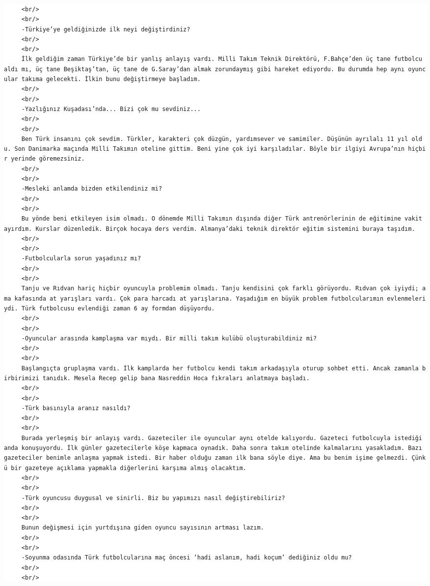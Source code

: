          <br/>
         <br/>
         -Türkiye’ye geldiğinizde ilk neyi değiştirdiniz?
         <br/>
         <br/>
         İlk geldiğim zaman Türkiye’de bir yanlış anlayış vardı. Milli Takım Teknik Direktörü, F.Bahçe’den üç tane futbolcu aldı mı, üç tane Beşiktaş’tan, üç tane de G.Saray’dan almak zorundaymış gibi hareket ediyordu. Bu durumda hep aynı oyuncular takıma gelecekti. İlkin bunu değiştirmeye başladım.
         <br/>
         <br/>
         -Yazlığınız Kuşadası’nda... Bizi çok mu sevdiniz...
         <br/>
         <br/>
         Ben Türk insanını çok sevdim. Türkler, karakteri çok düzgün, yardımsever ve samimiler. Düşünün ayrılalı 11 yıl oldu. Son Danimarka maçında Milli Takımın oteline gittim. Beni yine çok iyi karşıladılar. Böyle bir ilgiyi Avrupa’nın hiçbir yerinde göremezsiniz.
         <br/>
         <br/>
         -Mesleki anlamda bizden etkilendiniz mi?
         <br/>
         <br/>
         Bu yönde beni etkileyen isim olmadı. O dönemde Milli Takımın dışında diğer Türk antrenörlerinin de eğitimine vakit ayırdım. Kurslar düzenledik. Birçok hocaya ders verdim. Almanya’daki teknik direktör eğitim sistemini buraya taşıdım.
         <br/>
         <br/>
         -Futbolcularla sorun yaşadınız mı?
         <br/>
         <br/>
         Tanju ve Rıdvan hariç hiçbir oyuncuyla problemim olmadı. Tanju kendisini çok farklı görüyordu. Rıdvan çok iyiydi; ama kafasında at yarışları vardı. Çok para harcadı at yarışlarına. Yaşadığım en büyük problem futbolcularımın evlenmeleriydi. Türk futbolcusu evlendiği zaman 6 ay formdan düşüyordu.
         <br/>
         <br/>
         -Oyuncular arasında kamplaşma var mıydı. Bir milli takım kulübü oluşturabildiniz mi?
         <br/>
         <br/>
         Başlangıçta gruplaşma vardı. İlk kamplarda her futbolcu kendi takım arkadaşıyla oturup sohbet etti. Ancak zamanla birbirimizi tanıdık. Mesela Recep gelip bana Nasreddin Hoca fıkraları anlatmaya başladı.
         <br/>
         <br/>
         -Türk basınıyla aranız nasıldı?
         <br/>
         <br/>
         Burada yerleşmiş bir anlayış vardı. Gazeteciler ile oyuncular aynı otelde kalıyordu. Gazeteci futbolcuyla istediği anda konuşuyordu. İlk günler gazetecilerle köşe kapmaca oynadık. Daha sonra takım otelinde kalmalarını yasakladım. Bazı gazeteciler benimle anlaşma yapmak istedi. Bir haber olduğu zaman ilk bana söyle diye. Ama bu benim işime gelmezdi. Çünkü bir gazeteye açıklama yapmakla diğerlerini karşıma almış olacaktım.
         <br/>
         <br/>
         -Türk oyuncusu duygusal ve sinirli. Biz bu yapımızı nasıl değiştirebiliriz?
         <br/>
         <br/>
         Bunun değişmesi için yurtdışına giden oyuncu sayısının artması lazım.
         <br/>
         <br/>
         -Soyunma odasında Türk futbolcularına maç öncesi ‘hadi aslanım, hadi koçum’ dediğiniz oldu mu?
         <br/>
         <br/>